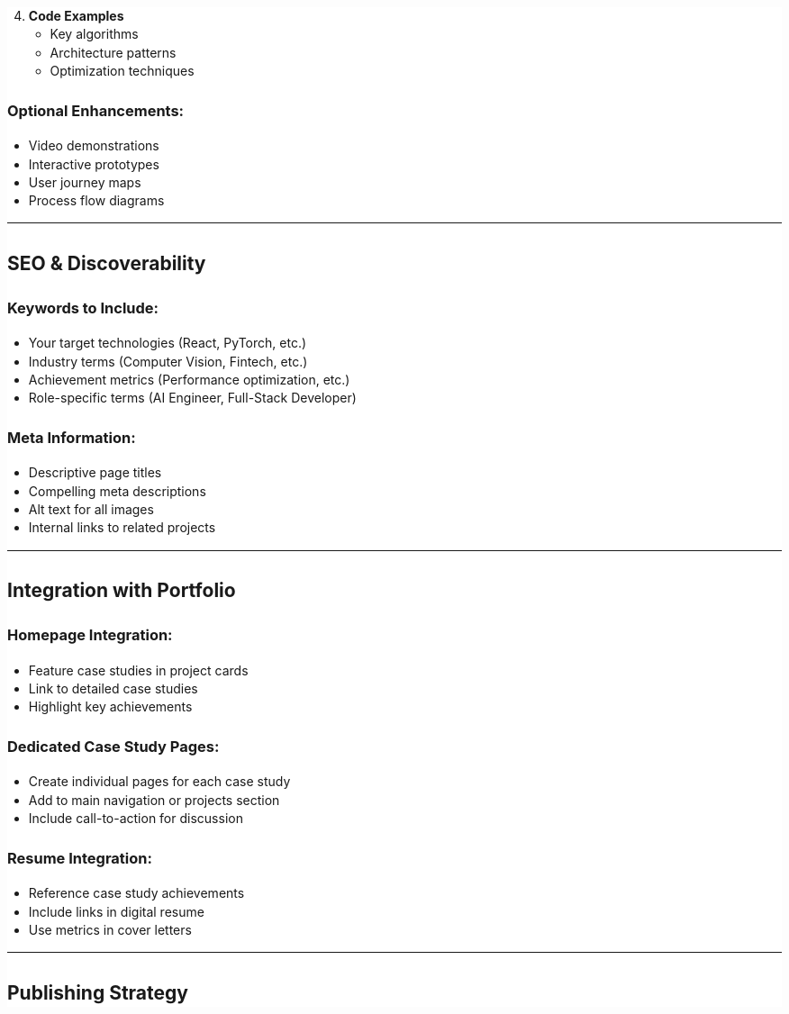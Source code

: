 4. **Code Examples**
   - Key algorithms
   - Architecture patterns
   - Optimization techniques

### **Optional Enhancements:**
- Video demonstrations
- Interactive prototypes
- User journey maps
- Process flow diagrams

---

## SEO & Discoverability

### **Keywords to Include:**
- Your target technologies (React, PyTorch, etc.)
- Industry terms (Computer Vision, Fintech, etc.)
- Achievement metrics (Performance optimization, etc.)
- Role-specific terms (AI Engineer, Full-Stack Developer)

### **Meta Information:**
- Descriptive page titles
- Compelling meta descriptions
- Alt text for all images
- Internal links to related projects

---

## Integration with Portfolio

### **Homepage Integration:**
- Feature case studies in project cards
- Link to detailed case studies
- Highlight key achievements

### **Dedicated Case Study Pages:**
- Create individual pages for each case study
- Add to main navigation or projects section
- Include call-to-action for discussion

### **Resume Integration:**
- Reference case study achievements
- Include links in digital resume
- Use metrics in cover letters

---

## Publishing Strategy
